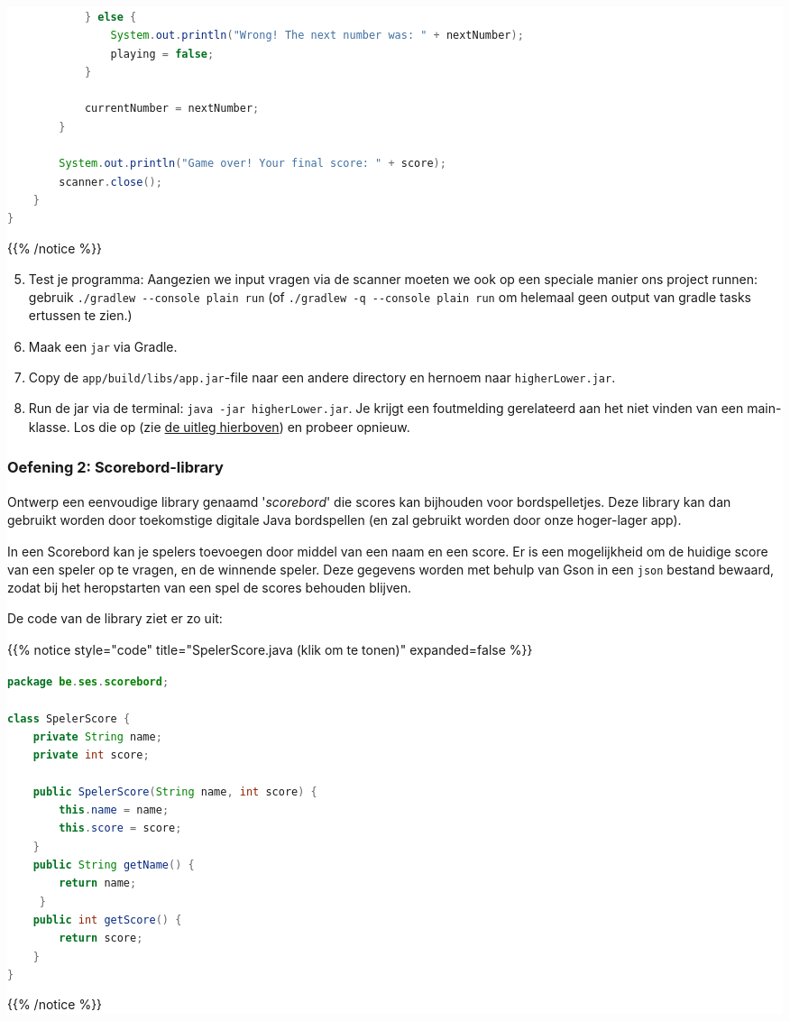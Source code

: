 ```java
            } else {
                System.out.println("Wrong! The next number was: " + nextNumber);
                playing = false;
            }
            
            currentNumber = nextNumber;
        }
        
        System.out.println("Game over! Your final score: " + score);
        scanner.close();
    }
}
```
{{% /notice %}}

5. Test je programma: Aangezien we input vragen via de scanner moeten we ook op een speciale manier ons project runnen: gebruik `./gradlew --console plain run` (of `./gradlew -q --console plain run` om helemaal geen output van gradle tasks ertussen te zien.)

6. Maak een `jar` via Gradle.

7. Copy de `app/build/libs/app.jar`-file naar een andere directory en hernoem naar `higherLower.jar`.

8. Run de jar via de terminal: `java -jar higherLower.jar`. Je krijgt een foutmelding gerelateerd aan het niet vinden van een main-klasse. Los die op (zie [de uitleg hierboven](#compile-to-jar)) en probeer opnieuw.

### Oefening 2: Scorebord-library

Ontwerp een eenvoudige library genaamd '_scorebord_' die scores kan bijhouden voor bordspelletjes. Deze library kan dan gebruikt worden door toekomstige digitale Java bordspellen (en zal gebruikt worden door onze hoger-lager app).

In een Scorebord kan je spelers toevoegen door middel van een naam en een score. Er is een mogelijkheid om de huidige score van een speler op te vragen, en de winnende speler. Deze gegevens worden met behulp van Gson in een `json` bestand bewaard, zodat bij het heropstarten van een spel de scores behouden blijven.

De code van de library ziet er zo uit:

{{% notice style="code" title="SpelerScore.java (klik om te tonen)" expanded=false %}}
```java
package be.ses.scorebord;

class SpelerScore {
    private String name;
    private int score;

    public SpelerScore(String name, int score) {
        this.name = name;
        this.score = score;
    }
    public String getName() {
        return name;
     }
    public int getScore() {
        return score;
    }
}
```
{{% /notice %}}
